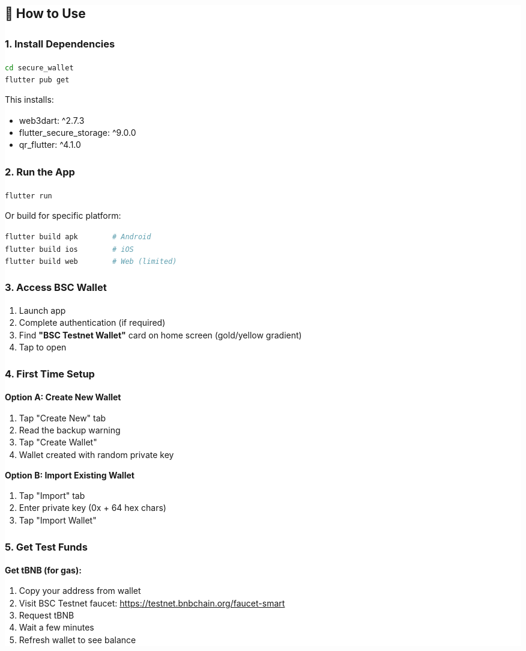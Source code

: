 
## 🚀 How to Use

### 1. Install Dependencies

```bash
cd secure_wallet
flutter pub get
```

This installs:
- web3dart: ^2.7.3
- flutter_secure_storage: ^9.0.0
- qr_flutter: ^4.1.0

### 2. Run the App

```bash
flutter run
```

Or build for specific platform:
```bash
flutter build apk        # Android
flutter build ios        # iOS
flutter build web        # Web (limited)
```

### 3. Access BSC Wallet

1. Launch app
2. Complete authentication (if required)
3. Find **"BSC Testnet Wallet"** card on home screen (gold/yellow gradient)
4. Tap to open

### 4. First Time Setup

**Option A: Create New Wallet**
1. Tap "Create New" tab
2. Read the backup warning
3. Tap "Create Wallet"
4. Wallet created with random private key

**Option B: Import Existing Wallet**
1. Tap "Import" tab
2. Enter private key (0x + 64 hex chars)
3. Tap "Import Wallet"

### 5. Get Test Funds

**Get tBNB (for gas):**
1. Copy your address from wallet
2. Visit BSC Testnet faucet: https://testnet.bnbchain.org/faucet-smart
3. Request tBNB
4. Wait a few minutes
5. Refresh wallet to see balance

